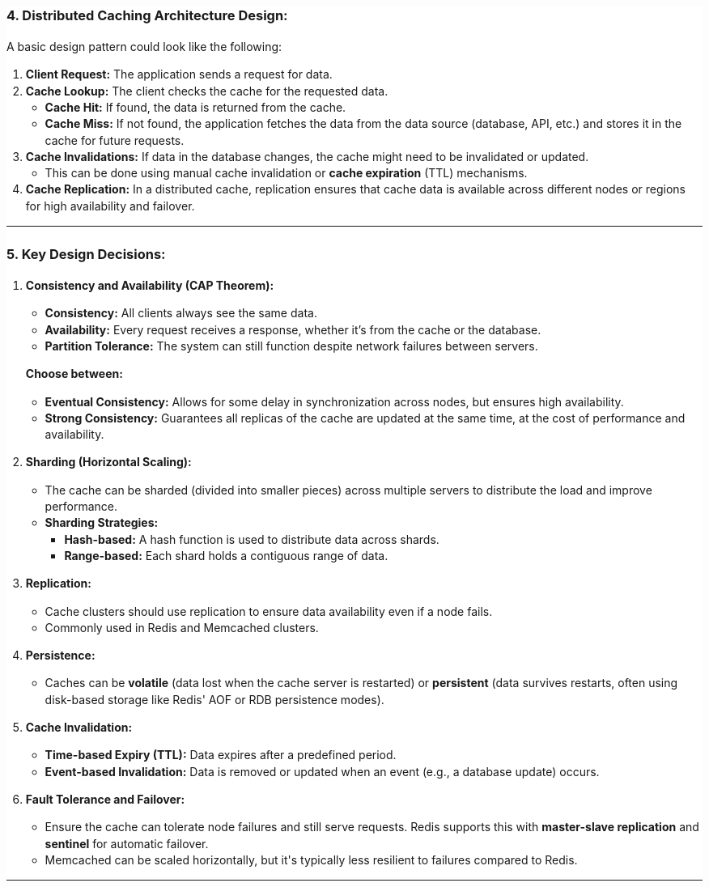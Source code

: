 
### 4. **Distributed Caching Architecture Design:**
A basic design pattern could look like the following:

1. **Client Request:** The application sends a request for data.
2. **Cache Lookup:** The client checks the cache for the requested data.
   - **Cache Hit:** If found, the data is returned from the cache.
   - **Cache Miss:** If not found, the application fetches the data from the data source (database, API, etc.) and stores it in the cache for future requests.
3. **Cache Invalidations:** If data in the database changes, the cache might need to be invalidated or updated.
   - This can be done using manual cache invalidation or **cache expiration** (TTL) mechanisms.
4. **Cache Replication:** In a distributed cache, replication ensures that cache data is available across different nodes or regions for high availability and failover.

---

### 5. **Key Design Decisions:**

1. **Consistency and Availability (CAP Theorem):**
   - **Consistency:** All clients always see the same data.
   - **Availability:** Every request receives a response, whether it’s from the cache or the database.
   - **Partition Tolerance:** The system can still function despite network failures between servers.

   **Choose between:**
   - **Eventual Consistency:** Allows for some delay in synchronization across nodes, but ensures high availability.
   - **Strong Consistency:** Guarantees all replicas of the cache are updated at the same time, at the cost of performance and availability.

2. **Sharding (Horizontal Scaling):**
   - The cache can be sharded (divided into smaller pieces) across multiple servers to distribute the load and improve performance.
   - **Sharding Strategies:** 
     - **Hash-based:** A hash function is used to distribute data across shards.
     - **Range-based:** Each shard holds a contiguous range of data.

3. **Replication:**
   - Cache clusters should use replication to ensure data availability even if a node fails.
   - Commonly used in Redis and Memcached clusters.

4. **Persistence:**
   - Caches can be **volatile** (data lost when the cache server is restarted) or **persistent** (data survives restarts, often using disk-based storage like Redis' AOF or RDB persistence modes).

5. **Cache Invalidation:**
   - **Time-based Expiry (TTL):** Data expires after a predefined period.
   - **Event-based Invalidation:** Data is removed or updated when an event (e.g., a database update) occurs.

6. **Fault Tolerance and Failover:**
   - Ensure the cache can tolerate node failures and still serve requests. Redis supports this with **master-slave replication** and **sentinel** for automatic failover.
   - Memcached can be scaled horizontally, but it's typically less resilient to failures compared to Redis.

---